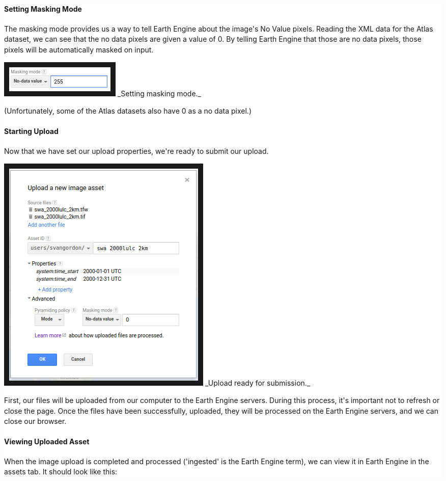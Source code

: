#### Setting Masking Mode
The masking mode provides us a way to tell Earth Engine about the image's No Value pixels. Reading the XML data for the Atlas dataset, we can see that the no data pixels are given a value of 0. By telling Earth Engine that those are no data pixels, those pixels will be automatically masked on input.

<img src="../fig/01-image-upload-no-data-255.png" border="10" >
_Setting masking mode._  

(Unfortunately, some of the Atlas datasets also have 0 as a no data pixel.)

#### Starting Upload
Now that we have set our upload properties, we're ready to submit our upload.

<img src="../fig/01-image-upload-ready-to-submit.png" border="10" >
_Upload ready for submission._

First, our files will be uploaded from our computer to the Earth Engine servers. During this process, it's important not to refresh or close the page. Once the files have been successfully, uploaded, they will be processed on the Earth Engine servers, and we can close our browser.

#### Viewing Uploaded Asset
When the image upload is completed and processed ('ingested' is the Earth Engine term), we can view it in Earth Engine in the assets tab. It should look like this:
